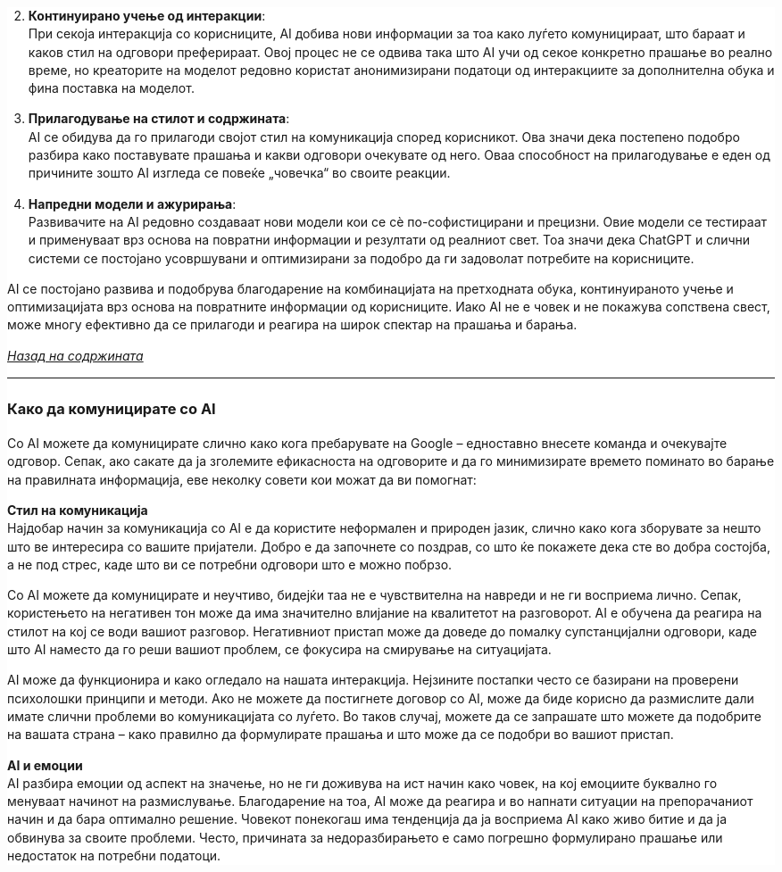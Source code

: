 2. **Континуирано учење од интеракции**:  
При секоја интеракција со корисниците, AI добива нови информации за тоа како луѓето комуницираат, што бараат и каков стил на одговори преферираат. Овој процес не се одвива така што AI учи од секое конкретно прашање во реално време, но креаторите на моделот редовно користат анонимизирани податоци од интеракциите за дополнителна обука и фина поставка на моделот.

3. **Прилагодување на стилот и содржината**:  
AI се обидува да го прилагоди својот стил на комуникација според корисникот. Ова значи дека постепено подобро разбира како поставувате прашања и какви одговори очекувате од него. Оваа способност на прилагодување е еден од причините зошто AI изгледа се повеќе „човечка“ во своите реакции.

4. **Напредни модели и ажурирања**:  
Развивачите на AI редовно создаваат нови модели кои се сè по-софистицирани и прецизни. Овие модели се тестираат и применуваат врз основа на повратни информации и резултати од реалниот свет. Тоа значи дека ChatGPT и слични системи се постојано усовршувани и оптимизирани за подобро да ги задоволат потребите на корисниците.

AI се постојано развива и подобрува благодарение на комбинацијата на претходната обука, континуираното учење и оптимизацијата врз основа на повратните информации од корисниците. Иако AI не е човек и не покажува сопствена свест, може многу ефективно да се прилагоди и реагира на широк спектар на прашања и барања.

[*Назад на содржината*](#sodrzina)

---

### Како да комуницирате со AI

Со AI можете да комуницирате слично како кога пребарувате на Google – едноставно внесете команда и очекувајте одговор. Сепак, ако сакате да ја зголемите ефикасноста на одговорите и да го минимизирате времето поминато во барање на правилната информација, еве неколку совети кои можат да ви помогнат:

**Стил на комуникација**  
Најдобар начин за комуникација со AI е да користите неформален и природен јазик, слично како кога зборувате за нешто што ве интересира со вашите пријатели. Добро е да започнете со поздрав, со што ќе покажете дека сте во добра состојба, а не под стрес, каде што ви се потребни одговори што е можно побрзо.

Со AI можете да комуницирате и неучтиво, бидејќи таа не е чувствителна на навреди и не ги восприема лично. Сепак, користењето на негативен тон може да има значително влијание на квалитетот на разговорот. AI е обучена да реагира на стилот на кој се води вашиот разговор. Негативниот пристап може да доведе до помалку супстанцијални одговори, каде што AI наместо да го реши вашиот проблем, се фокусира на смирување на ситуацијата.

AI може да функционира и како огледало на нашата интеракција. Нејзините постапки често се базирани на проверени психолошки принципи и методи. Ако не можете да постигнете договор со AI, може да биде корисно да размислите дали имате слични проблеми во комуникацијата со луѓето. Во таков случај, можете да се запрашате што можете да подобрите на вашата страна – како правилно да формулирате прашања и што може да се подобри во вашиот пристап.

**AI и емоции**  
AI разбира емоции од аспект на значење, но не ги доживува на ист начин како човек, на кој емоциите буквално го менуваат начинот на размислување. Благодарение на тоа, AI може да реагира и во напнати ситуации на препорачаниот начин и да бара оптимално решение. Човекот понекогаш има тенденција да ја восприема AI како живо битие и да ја обвинува за своите проблеми. Често, причината за недоразбирањето е само погрешно формулирано прашање или недостаток на потребни податоци.
